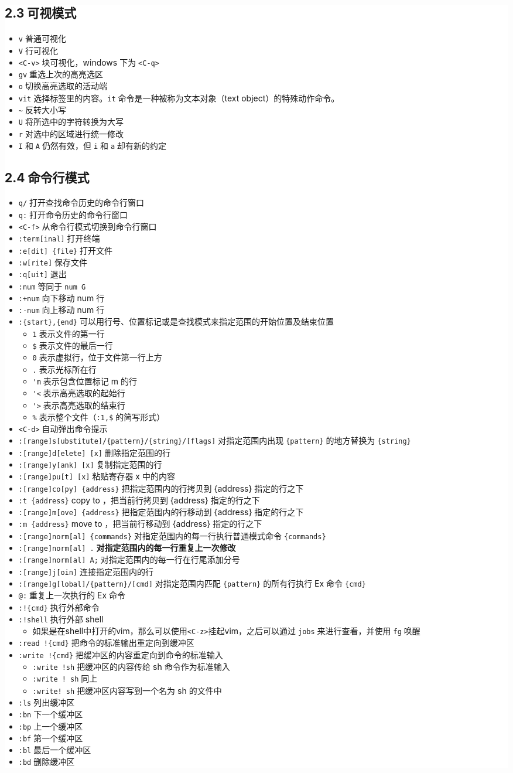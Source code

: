 ## 2.3 可视模式

- `v` 普通可视化
- `V` 行可视化
- `<C-v>` 块可视化，windows 下为 `<C-q>`
- `gv` 重选上次的高亮选区
- `o` 切换高亮选取的活动端
- `vit` 选择标签里的内容。`it` 命令是一种被称为文本对象（text object）的特殊动作命令。
- `~` 反转大小写
- `U` 将所选中的字符转换为大写
- `r` 对选中的区域进行统一修改
- `I` 和 `A` 仍然有效，但 `i` 和 `a` 却有新的约定

## 2.4 命令行模式

- `q/` 打开查找命令历史的命令行窗口
- `q:` 打开命令历史的命令行窗口
- `<C-f>` 从命令行模式切换到命令行窗口
- `:term[inal]` 打开终端
- `:e[dit] {file}` 打开文件
- `:w[rite]` 保存文件
- `:q[uit]` 退出
- `:num` 等同于 `num G`
- `:+num` 向下移动 num 行
- `:-num` 向上移动 num 行
- `:{start},{end}` 可以用行号、位置标记或是查找模式来指定范围的开始位置及结束位置
  - `1` 表示文件的第一行
  - `$` 表示文件的最后一行
  - `0` 表示虚拟行，位于文件第一行上方
  - `.` 表示光标所在行
  - `'m` 表示包含位置标记 m 的行
  - `'<` 表示高亮选取的起始行
  - `'>` 表示高亮选取的结束行
  - `%` 表示整个文件（`:1,$` 的简写形式）
- `<C-d>` 自动弹出命令提示
- `:[range]s[ubstitute]/{pattern}/{string}/[flags]` 对指定范围内出现 `{pattern}` 的地方替换为 `{string}`
- `:[range]d[elete] [x]` 删除指定范围的行
- `:[range]y[ank] [x]` 复制指定范围的行
- `:[range]pu[t] [x]` 粘贴寄存器 x 中的内容
- `:[range]co[py] {address}` 把指定范围内的行拷贝到 {address} 指定的行之下
- `:t {address}` copy to ，把当前行拷贝到 {address} 指定的行之下
- `:[range]m[ove] {address}` 把指定范围内的行移动到 {address} 指定的行之下
- `:m {address}` move to ，把当前行移动到 {address} 指定的行之下
- `:[range]norm[al] {commands}` 对指定范围内的每一行执行普通模式命令 `{commands}`
- `:[range]norm[al] .` **对指定范围内的每一行重复上一次修改**
- `:[range]norm[al] A;` 对指定范围内的每一行在行尾添加分号
- `:[range]j[oin]` 连接指定范围内的行
- `:[range]g[lobal]/{pattern}/[cmd]` 对指定范围内匹配 `{pattern}` 的所有行执行 Ex 命令 `{cmd}`
- `@:` 重复上一次执行的 Ex 命令
- `:!{cmd}` 执行外部命令
- `:!shell` 执行外部 shell
  - 如果是在shell中打开的vim，那么可以使用`<C-z>`挂起vim，之后可以通过 `jobs` 来进行查看，并使用 `fg` 唤醒
- `:read !{cmd}` 把命令的标准输出重定向到缓冲区
- `:write !{cmd}` 把缓冲区的内容重定向到命令的标准输入
  - `:write !sh` 把缓冲区的内容传给 sh 命令作为标准输入
  - `:write ! sh` 同上
  - `:write! sh` 把缓冲区内容写到一个名为 sh 的文件中
- `:ls` 列出缓冲区
- `:bn` 下一个缓冲区
- `:bp` 上一个缓冲区
- `:bf` 第一个缓冲区
- `:bl` 最后一个缓冲区
- `:bd` 删除缓冲区